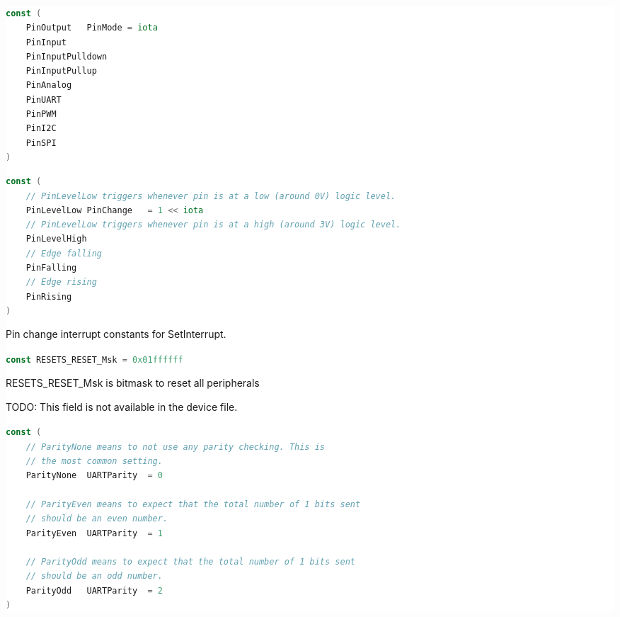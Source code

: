 

```go
const (
	PinOutput	PinMode	= iota
	PinInput
	PinInputPulldown
	PinInputPullup
	PinAnalog
	PinUART
	PinPWM
	PinI2C
	PinSPI
)
```



```go
const (
	// PinLevelLow triggers whenever pin is at a low (around 0V) logic level.
	PinLevelLow	PinChange	= 1 << iota
	// PinLevelLow triggers whenever pin is at a high (around 3V) logic level.
	PinLevelHigh
	// Edge falling
	PinFalling
	// Edge rising
	PinRising
)
```

Pin change interrupt constants for SetInterrupt.


```go
const RESETS_RESET_Msk = 0x01ffffff
```

RESETS_RESET_Msk is bitmask to reset all peripherals

TODO: This field is not available in the device file.


```go
const (
	// ParityNone means to not use any parity checking. This is
	// the most common setting.
	ParityNone	UARTParity	= 0

	// ParityEven means to expect that the total number of 1 bits sent
	// should be an even number.
	ParityEven	UARTParity	= 1

	// ParityOdd means to expect that the total number of 1 bits sent
	// should be an odd number.
	ParityOdd	UARTParity	= 2
)
```
